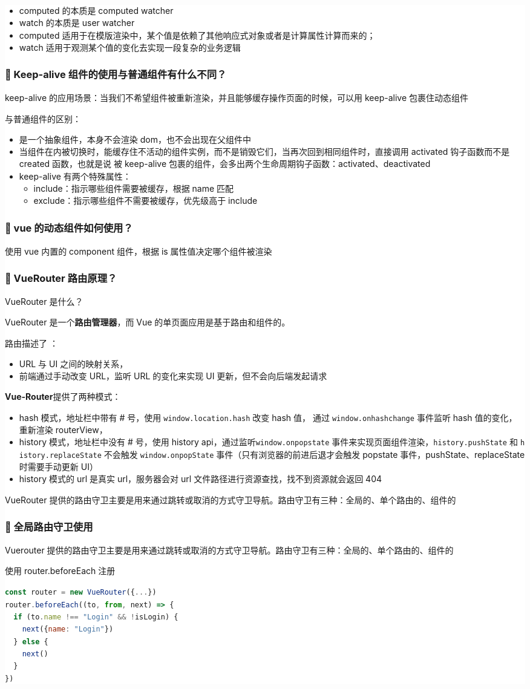 - computed 的本质是 computed watcher
- watch 的本质是 user watcher
- computed 适用于在模版渲染中，某个值是依赖了其他响应式对象或者是计算属性计算而来的；
- watch 适用于观测某个值的变化去实现一段复杂的业务逻辑

### 🌟 Keep-alive 组件的使用与普通组件有什么不同？

keep-alive 的应用场景：当我们不希望组件被重新渲染，并且能够缓存操作页面的时候，可以用 keep-alive 包裹住动态组件

与普通组件的区别：

- 是一个抽象组件，本身不会渲染 dom，也不会出现在父组件中
- 当组件在内被切换时，能缓存住不活动的组件实例，而不是销毁它们，当再次回到相同组件时，直接调用 activated 钩子函数而不是 created 函数，也就是说 被 keep-alive 包裹的组件，会多出两个生命周期钩子函数：activated、deactivated
- keep-alive 有两个特殊属性：
  - include：指示哪些组件需要被缓存，根据 name 匹配
  - exclude：指示哪些组件不需要被缓存，优先级高于 include

### 🌟 vue 的动态组件如何使用？

使用 vue 内置的 component 组件，根据 is 属性值决定哪个组件被渲染

### 🌟 VueRouter 路由原理？

VueRouter 是什么？

VueRouter 是一个**路由管理器**，而 Vue 的单页面应用是基于路由和组件的。

路由描述了 ：

- URL 与 UI 之间的映射关系，
- 前端通过手动改变 URL，监听 URL 的变化来实现 UI 更新，但不会向后端发起请求

**Vue-Router**提供了两种模式：

- hash 模式，地址栏中带有 # 号，使用 `window.location.hash` 改变 hash 值， 通过 `window.onhashchange` 事件监听 hash 值的变化，重新渲染 routerView，
- history 模式，地址栏中没有 # 号，使用 history api，通过监听`window.onpopstate` 事件来实现页面组件渲染，`history.pushState` 和 `history.replaceState` 不会触发 `window.onpopState` 事件（只有浏览器的前进后退才会触发 popstate 事件，pushState、replaceState 时需要手动更新 UI）
- history 模式的 url 是真实 url，服务器会对 url 文件路径进行资源查找，找不到资源就会返回 404

VueRouter 提供的路由守卫主要是用来通过跳转或取消的方式守卫导航。路由守卫有三种：全局的、单个路由的、组件的

### 🌟 全局路由守卫使用

Vuerouter 提供的路由守卫主要是用来通过跳转或取消的方式守卫导航。路由守卫有三种：全局的、单个路由的、组件的

使用 router.beforeEach 注册

```js
const router = new VueRouter({...})
router.beforeEach((to, from, next) => {
  if (to.name !== "Login" && !isLogin) {
    next({name: "Login"})
  } else {
    next()
  }
})
```
